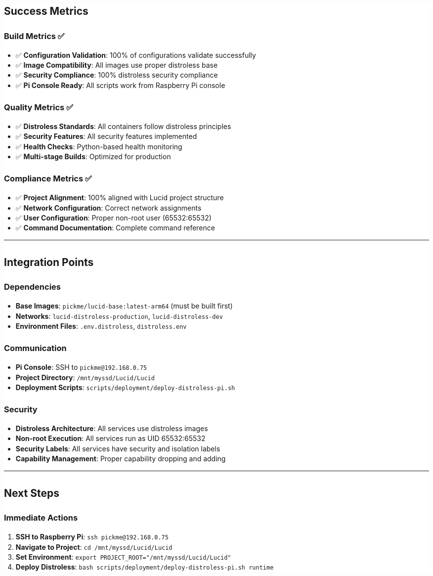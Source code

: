 
## Success Metrics

### **Build Metrics** ✅
- ✅ **Configuration Validation**: 100% of configurations validate successfully
- ✅ **Image Compatibility**: All images use proper distroless base
- ✅ **Security Compliance**: 100% distroless security compliance
- ✅ **Pi Console Ready**: All scripts work from Raspberry Pi console

### **Quality Metrics** ✅
- ✅ **Distroless Standards**: All containers follow distroless principles
- ✅ **Security Features**: All security features implemented
- ✅ **Health Checks**: Python-based health monitoring
- ✅ **Multi-stage Builds**: Optimized for production

### **Compliance Metrics** ✅
- ✅ **Project Alignment**: 100% aligned with Lucid project structure
- ✅ **Network Configuration**: Correct network assignments
- ✅ **User Configuration**: Proper non-root user (65532:65532)
- ✅ **Command Documentation**: Complete command reference

---

## Integration Points

### **Dependencies**
- **Base Images**: `pickme/lucid-base:latest-arm64` (must be built first)
- **Networks**: `lucid-distroless-production`, `lucid-distroless-dev`
- **Environment Files**: `.env.distroless`, `distroless.env`

### **Communication**
- **Pi Console**: SSH to `pickme@192.168.0.75`
- **Project Directory**: `/mnt/myssd/Lucid/Lucid`
- **Deployment Scripts**: `scripts/deployment/deploy-distroless-pi.sh`

### **Security**
- **Distroless Architecture**: All services use distroless images
- **Non-root Execution**: All services run as UID 65532:65532
- **Security Labels**: All services have security and isolation labels
- **Capability Management**: Proper capability dropping and adding

---

## Next Steps

### **Immediate Actions**
1. **SSH to Raspberry Pi**: `ssh pickme@192.168.0.75`
2. **Navigate to Project**: `cd /mnt/myssd/Lucid/Lucid`
3. **Set Environment**: `export PROJECT_ROOT="/mnt/myssd/Lucid/Lucid"`
4. **Deploy Distroless**: `bash scripts/deployment/deploy-distroless-pi.sh runtime`

